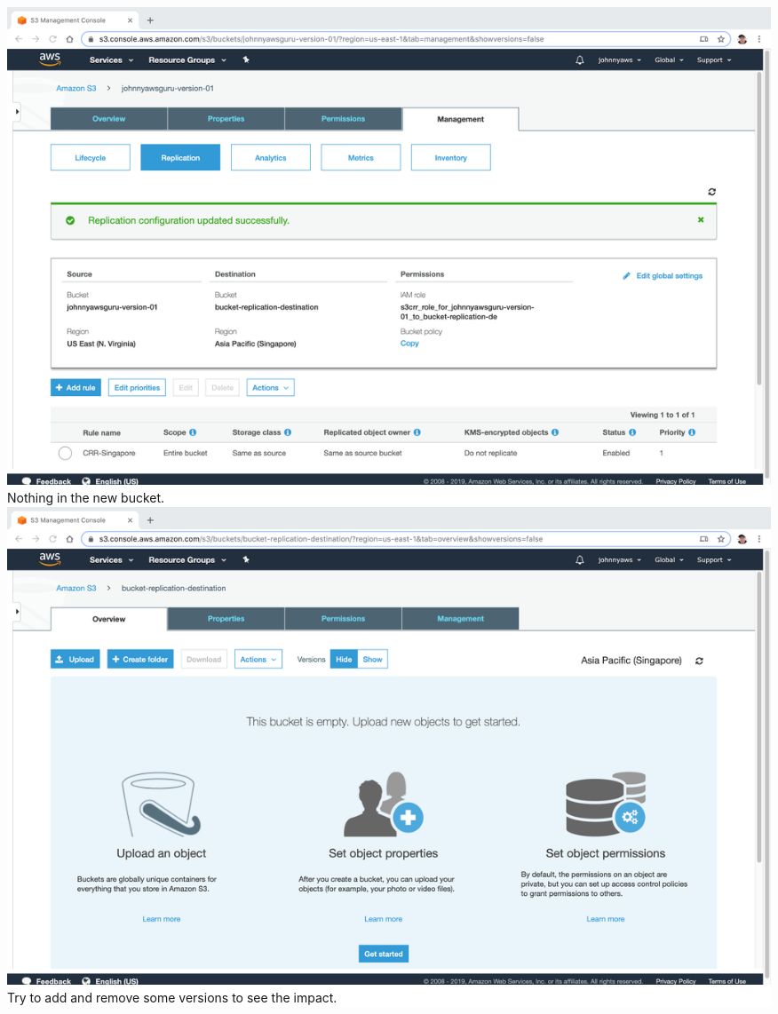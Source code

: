 ![image](/public/images/note/9551/3-9-create-replication-rule-done.png)
Nothing in the new bucket.
![image](/public/images/note/9551/3-9-new-replication-bucket.png)
Try to add and remove some versions to see the impact.